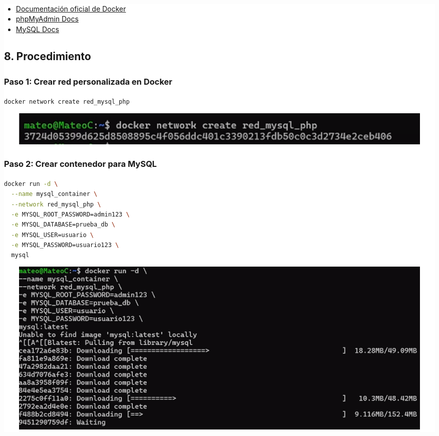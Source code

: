 - [Documentación oficial de Docker](https://docs.docker.com/)
- [phpMyAdmin Docs](https://docs.phpmyadmin.net/)
- [MySQL Docs](https://dev.mysql.com/doc/)

## 8. Procedimiento

### Paso 1: Crear red personalizada en Docker

```bash
docker network create red_mysql_php
```
<p align="center">
  <img src="./assets/dockernet.png" alt="Docker y PostgreSQL" width="800">
</p>

### Paso 2: Crear contenedor para MySQL

```bash
docker run -d \
  --name mysql_container \
  --network red_mysql_php \
  -e MYSQL_ROOT_PASSWORD=admin123 \
  -e MYSQL_DATABASE=prueba_db \
  -e MYSQL_USER=usuario \
  -e MYSQL_PASSWORD=usuario123 \
  mysql
```
<p align="center">
  <img src="./assets/containermysql.png" alt="Docker y PostgreSQL" width="800">
</p>
